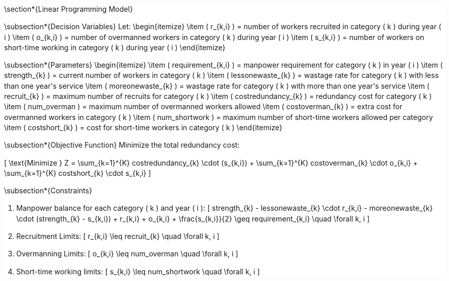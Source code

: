 \section*{Linear Programming Model}

\subsection*{Decision Variables}
Let:
\begin{itemize}
    \item \( r_{k,i} \) = number of workers recruited in category \( k \) during year \( i \)
    \item \( o_{k,i} \) = number of overmanned workers in category \( k \) during year \( i \)
    \item \( s_{k,i} \) = number of workers on short-time working in category \( k \) during year \( i \)
\end{itemize}

\subsection*{Parameters}
\begin{itemize}
    \item \( requirement_{k,i} \) = manpower requirement for category \( k \) in year \( i \)
    \item \( strength_{k} \) = current number of workers in category \( k \)
    \item \( lessonewaste_{k} \) = wastage rate for category \( k \) with less than one year's service
    \item \( moreonewaste_{k} \) = wastage rate for category \( k \) with more than one year's service
    \item \( recruit_{k} \) = maximum number of recruits for category \( k \)
    \item \( costredundancy_{k} \) = redundancy cost for category \( k \)
    \item \( num\_overman \) = maximum number of overmanned workers allowed
    \item \( costoverman_{k} \) = extra cost for overmanned workers in category \( k \)
    \item \( num\_shortwork \) = maximum number of short-time workers allowed per category
    \item \( costshort_{k} \) = cost for short-time workers in category \( k \)
\end{itemize}

\subsection*{Objective Function}
Minimize the total redundancy cost:

\[
\text{Minimize } Z = \sum_{k=1}^{K} costredundancy_{k} \cdot (s_{k,i}) + \sum_{k=1}^{K} costoverman_{k} \cdot o_{k,i} + \sum_{k=1}^{K} costshort_{k} \cdot s_{k,i}
\]

\subsection*{Constraints}
1. Manpower balance for each category \( k \) and year \( i \):
\[
strength_{k} - lessonewaste_{k} \cdot r_{k,i} - moreonewaste_{k} \cdot (strength_{k} - s_{k,i}) + r_{k,i} + o_{k,i} + \frac{s_{k,i}}{2} \geq requirement_{k,i} \quad \forall k, i
\]

2. Recruitment Limits:
\[
r_{k,i} \leq recruit_{k} \quad \forall k, i
\]

3. Overmanning Limits:
\[
o_{k,i} \leq num\_overman \quad \forall k, i
\]

4. Short-time working limits:
\[
s_{k,i} \leq num\_shortwork \quad \forall k, i
\]
